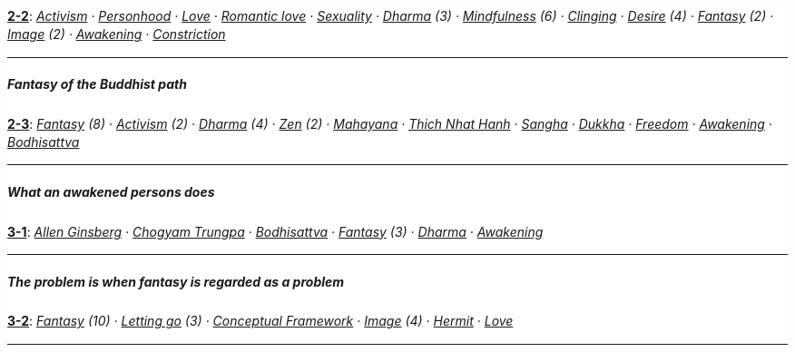 <span class="counts">**<a data-href="0117 The Way of Non-Clinging Part 3#^2-2" href="0117+The+Way+of+Non-Clinging+Part+3#^2-2" class="internal-link" target="_blank" rel="noopener">2-2</a>**: _<a data-href="Activism" href="Activism" class="internal-link" target="_blank" rel="noopener">Activism</a> · <a data-href="Personhood" href="Personhood" class="internal-link" target="_blank" rel="noopener">Personhood</a> · <a data-href="Love" href="Love" class="internal-link" target="_blank" rel="noopener">Love</a> · <a data-href="Romantic love" href="Romantic+love" class="internal-link" target="_blank" rel="noopener">Romantic love</a> · <a data-href="Sexuality" href="Sexuality" class="internal-link" target="_blank" rel="noopener">Sexuality</a> · <a data-href="Dharma" href="Dharma" class="internal-link" target="_blank" rel="noopener">Dharma</a> (3) · <a data-href="Mindfulness" href="Mindfulness" class="internal-link" target="_blank" rel="noopener">Mindfulness</a> (6) · <a data-href="Clinging" href="Clinging" class="internal-link" target="_blank" rel="noopener">Clinging</a> · <a data-href="Desire" href="Desire" class="internal-link" target="_blank" rel="noopener">Desire</a> (4) · <a data-href="Fantasy" href="Fantasy" class="internal-link" target="_blank" rel="noopener">Fantasy</a> (2) · <a data-href="Image" href="Image" class="internal-link" target="_blank" rel="noopener">Image</a> (2) · <a data-href="Awakening" href="Awakening" class="internal-link" target="_blank" rel="noopener">Awakening</a> · <a data-href="Constriction" href="Constriction" class="internal-link" target="_blank" rel="noopener">Constriction</a>_</span>

---
##### Fantasy of the Buddhist path
<span class="counts">**<a data-href="0117 The Way of Non-Clinging Part 3#^2-3" href="0117+The+Way+of+Non-Clinging+Part+3#^2-3" class="internal-link" target="_blank" rel="noopener">2-3</a>**: _<a data-href="Fantasy" href="Fantasy" class="internal-link" target="_blank" rel="noopener">Fantasy</a> (8) · <a data-href="Activism" href="Activism" class="internal-link" target="_blank" rel="noopener">Activism</a> (2) · <a data-href="Dharma" href="Dharma" class="internal-link" target="_blank" rel="noopener">Dharma</a> (4) · <a data-href="Zen" href="Zen" class="internal-link" target="_blank" rel="noopener">Zen</a> (2) · <a data-href="Mahayana" href="Mahayana" class="internal-link" target="_blank" rel="noopener">Mahayana</a> · <a data-href="Thich Nhat Hanh" href="Thich+Nhat+Hanh" class="internal-link" target="_blank" rel="noopener">Thich Nhat Hanh</a> · <a data-href="Sangha" href="Sangha" class="internal-link" target="_blank" rel="noopener">Sangha</a> · <a data-href="Dukkha" href="Dukkha" class="internal-link" target="_blank" rel="noopener">Dukkha</a> · <a data-href="Freedom" href="Freedom" class="internal-link" target="_blank" rel="noopener">Freedom</a> · <a data-href="Awakening" href="Awakening" class="internal-link" target="_blank" rel="noopener">Awakening</a> · <a data-href="Bodhisattva" href="Bodhisattva" class="internal-link" target="_blank" rel="noopener">Bodhisattva</a>_</span>

---
##### What an awakened persons does
<span class="counts">**<a data-href="0117 The Way of Non-Clinging Part 3#^3-1" href="0117+The+Way+of+Non-Clinging+Part+3#^3-1" class="internal-link" target="_blank" rel="noopener">3-1</a>**: _<a data-href="Allen Ginsberg" href="Allen+Ginsberg" class="internal-link" target="_blank" rel="noopener">Allen Ginsberg</a> · <a data-href="Chogyam Trungpa" href="Chogyam+Trungpa" class="internal-link" target="_blank" rel="noopener">Chogyam Trungpa</a> · <a data-href="Bodhisattva" href="Bodhisattva" class="internal-link" target="_blank" rel="noopener">Bodhisattva</a> · <a data-href="Fantasy" href="Fantasy" class="internal-link" target="_blank" rel="noopener">Fantasy</a> (3) · <a data-href="Dharma" href="Dharma" class="internal-link" target="_blank" rel="noopener">Dharma</a> · <a data-href="Awakening" href="Awakening" class="internal-link" target="_blank" rel="noopener">Awakening</a>_</span>

---
##### The problem is when fantasy is regarded as a problem
<span class="counts">**<a data-href="0117 The Way of Non-Clinging Part 3#^3-2" href="0117+The+Way+of+Non-Clinging+Part+3#^3-2" class="internal-link" target="_blank" rel="noopener">3-2</a>**: _<a data-href="Fantasy" href="Fantasy" class="internal-link" target="_blank" rel="noopener">Fantasy</a> (10) · <a data-href="Letting go" href="Letting+go" class="internal-link" target="_blank" rel="noopener">Letting go</a> (3) · <a data-href="Conceptual Framework" href="Conceptual+Framework" class="internal-link" target="_blank" rel="noopener">Conceptual Framework</a> · <a data-href="Image" href="Image" class="internal-link" target="_blank" rel="noopener">Image</a> (4) · <a data-href="Hermit" href="Hermit" class="internal-link" target="_blank" rel="noopener">Hermit</a> · <a data-href="Love" href="Love" class="internal-link" target="_blank" rel="noopener">Love</a>_</span>

---